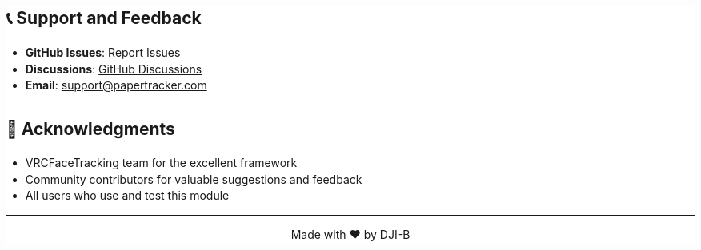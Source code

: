 ## 📞 Support and Feedback

- **GitHub Issues**: [Report Issues](https://github.com/DJI-B/VRCFT-PaperTracker/issues)
- **Discussions**: [GitHub Discussions](https://github.com/DJI-B/VRCFT-PaperTracker/discussions)
- **Email**: support@papertracker.com

## 🙏 Acknowledgments

- VRCFaceTracking team for the excellent framework
- Community contributors for valuable suggestions and feedback
- All users who use and test this module

---

<p align="center">
  Made with ❤️ by <a href="https://github.com/DJI-B">DJI-B</a>
</p>